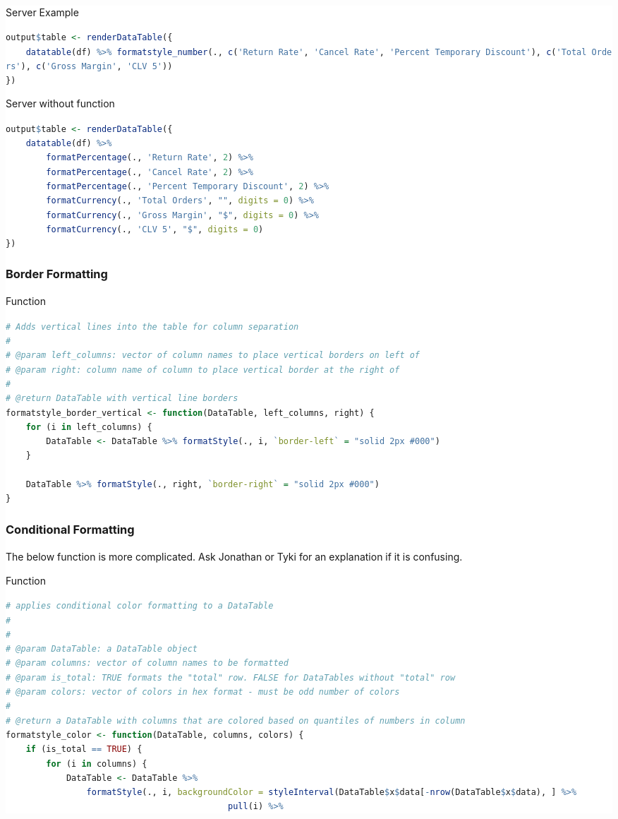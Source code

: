Server Example

```r
output$table <- renderDataTable({
	datatable(df) %>% formatstyle_number(., c('Return Rate', 'Cancel Rate', 'Percent Temporary Discount'), c('Total Orders'), c('Gross Margin', 'CLV 5'))
})
```

Server without function

```r
output$table <- renderDataTable({
	datatable(df) %>% 
		formatPercentage(., 'Return Rate', 2) %>%
		formatPercentage(., 'Cancel Rate', 2) %>%
		formatPercentage(., 'Percent Temporary Discount', 2) %>%
		formatCurrency(., 'Total Orders', "", digits = 0) %>%
		formatCurrency(., 'Gross Margin', "$", digits = 0) %>%
		formatCurrency(., 'CLV 5', "$", digits = 0)
})
```
  

### Border Formatting

Function

```r
# Adds vertical lines into the table for column separation
#
# @param left_columns: vector of column names to place vertical borders on left of
# @param right: column name of column to place vertical border at the right of
#
# @return DataTable with vertical line borders
formatstyle_border_vertical <- function(DataTable, left_columns, right) {  
	for (i in left_columns) {    
		DataTable <- DataTable %>% formatStyle(., i, `border-left` = "solid 2px #000")  
	}  
	
	DataTable %>% formatStyle(., right, `border-right` = "solid 2px #000")
}
```
  

### Conditional Formatting

The below function is more complicated. Ask Jonathan or Tyki for an explanation if it is confusing.

Function

```r
# applies conditional color formatting to a DataTable
#
#
# @param DataTable: a DataTable object
# @param columns: vector of column names to be formatted
# @param is_total: TRUE formats the "total" row. FALSE for DataTables without "total" row
# @param colors: vector of colors in hex format - must be odd number of colors
#
# @return a DataTable with columns that are colored based on quantiles of numbers in column
formatstyle_color <- function(DataTable, columns, colors) {  
	if (is_total == TRUE) {    
		for (i in columns) {      
			DataTable <- DataTable %>%         
				formatStyle(., i, backgroundColor = styleInterval(DataTable$x$data[-nrow(DataTable$x$data), ] %>% 
											pull(i) %>% 
```